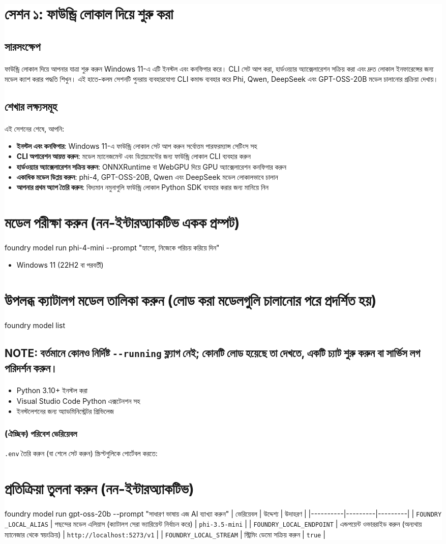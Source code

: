 
# সেশন ১: ফাউন্ড্রি লোকাল দিয়ে শুরু করা

## সারসংক্ষেপ

ফাউন্ড্রি লোকাল দিয়ে আপনার যাত্রা শুরু করুন Windows 11-এ এটি ইনস্টল এবং কনফিগার করে। CLI সেট আপ করা, হার্ডওয়্যার অ্যাক্সেলারেশন সক্রিয় করা এবং দ্রুত লোকাল ইনফারেন্সের জন্য মডেল ক্যাশ করার পদ্ধতি শিখুন। এই হাতে-কলম সেশনটি পুনরায় ব্যবহারযোগ্য CLI কমান্ড ব্যবহার করে Phi, Qwen, DeepSeek এবং GPT-OSS-20B মডেল চালানোর প্রক্রিয়া দেখায়।

## শেখার লক্ষ্যসমূহ

এই সেশনের শেষে, আপনি:

- **ইনস্টল এবং কনফিগার**: Windows 11-এ ফাউন্ড্রি লোকাল সেট আপ করুন সর্বোত্তম পারফরম্যান্স সেটিংস সহ
- **CLI অপারেশন আয়ত্ত করুন**: মডেল ম্যানেজমেন্ট এবং ডিপ্লয়মেন্টের জন্য ফাউন্ড্রি লোকাল CLI ব্যবহার করুন
- **হার্ডওয়্যার অ্যাক্সেলারেশন সক্রিয় করুন**: ONNXRuntime বা WebGPU দিয়ে GPU অ্যাক্সেলারেশন কনফিগার করুন
- **একাধিক মডেল ডিপ্লয় করুন**: phi-4, GPT-OSS-20B, Qwen এবং DeepSeek মডেল লোকালভাবে চালান
- **আপনার প্রথম অ্যাপ তৈরি করুন**: বিদ্যমান নমুনাগুলি ফাউন্ড্রি লোকাল Python SDK ব্যবহার করার জন্য মানিয়ে নিন

# মডেল পরীক্ষা করুন (নন-ইন্টারঅ্যাকটিভ একক প্রম্পট)
foundry model run phi-4-mini --prompt "হ্যালো, নিজেকে পরিচয় করিয়ে দিন"

- Windows 11 (22H2 বা পরবর্তী)
# উপলব্ধ ক্যাটালগ মডেল তালিকা করুন (লোড করা মডেলগুলি চালানোর পরে প্রদর্শিত হয়)
foundry model list
## NOTE: বর্তমানে কোনও নির্দিষ্ট `--running` ফ্ল্যাগ নেই; কোনটি লোড হয়েছে তা দেখতে, একটি চ্যাট শুরু করুন বা সার্ভিস লগ পরিদর্শন করুন।
- Python 3.10+ ইনস্টল করা
- Visual Studio Code Python এক্সটেনশন সহ
- ইনস্টলেশনের জন্য অ্যাডমিনিস্ট্রেটর প্রিভিলেজ

### (ঐচ্ছিক) পরিবেশ ভেরিয়েবল

`.env` তৈরি করুন (বা শেলে সেট করুন) স্ক্রিপ্টগুলিকে পোর্টেবল করতে:
# প্রতিক্রিয়া তুলনা করুন (নন-ইন্টারঅ্যাকটিভ)
foundry model run gpt-oss-20b --prompt "সাধারণ ভাষায় এজ AI ব্যাখ্যা করুন"
| ভেরিয়েবল | উদ্দেশ্য | উদাহরণ |
|----------|---------|---------|
| `FOUNDRY_LOCAL_ALIAS` | পছন্দের মডেল এলিয়াস (ক্যাটালগ সেরা ভ্যারিয়েন্ট নির্বাচন করে) | `phi-3.5-mini` |
| `FOUNDRY_LOCAL_ENDPOINT` | এন্ডপয়েন্ট ওভাররাইড করুন (অন্যথায় ম্যানেজার থেকে স্বয়ংক্রিয়) | `http://localhost:5273/v1` |
| `FOUNDRY_LOCAL_STREAM` | স্ট্রিমিং ডেমো সক্রিয় করুন | `true` |
